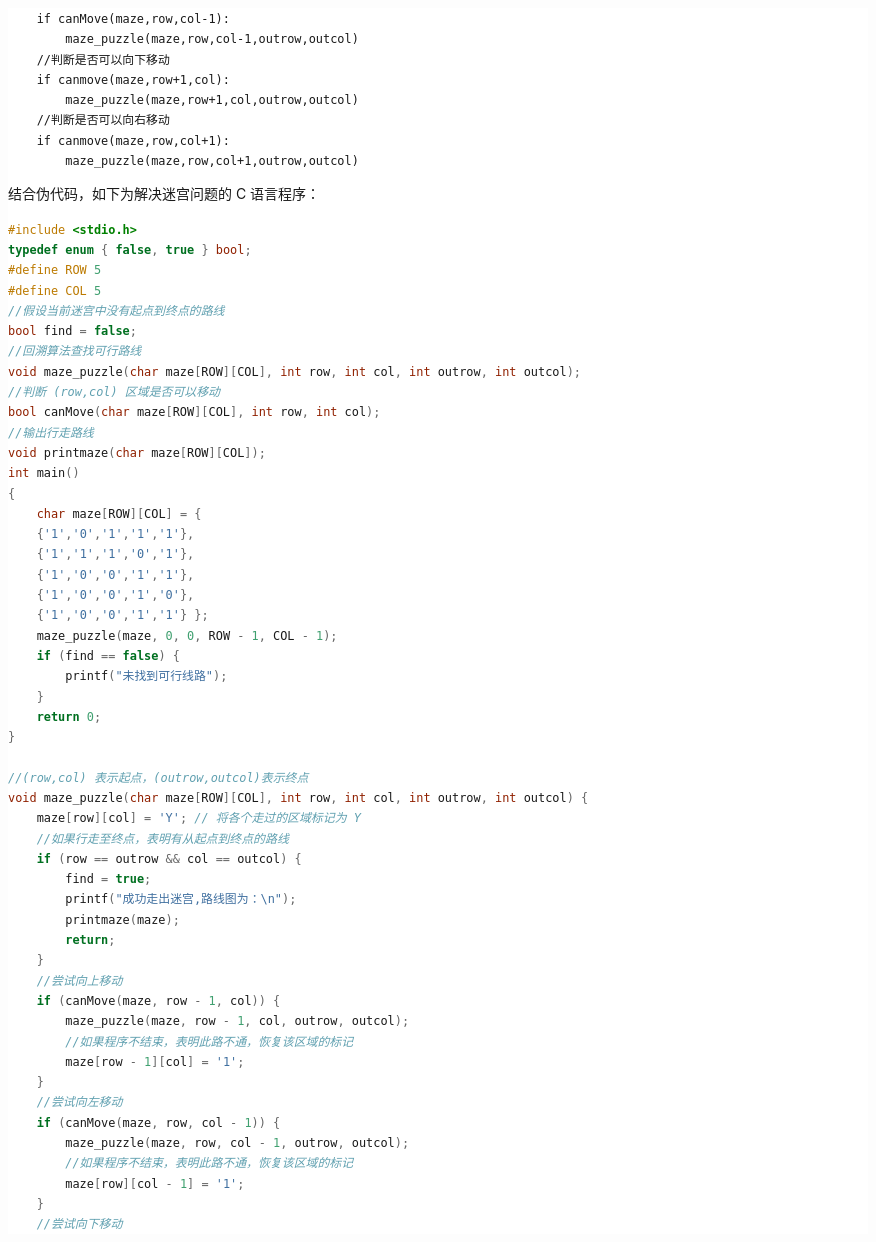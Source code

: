 ```
    if canMove(maze,row,col-1):
        maze_puzzle(maze,row,col-1,outrow,outcol)
    //判断是否可以向下移动
    if canmove(maze,row+1,col):
        maze_puzzle(maze,row+1,col,outrow,outcol)
    //判断是否可以向右移动
    if canmove(maze,row,col+1):
        maze_puzzle(maze,row,col+1,outrow,outcol)
```


结合伪代码，如下为解决迷宫问题的 C 语言程序：

```c
#include <stdio.h>
typedef enum { false, true } bool;
#define ROW 5
#define COL 5
//假设当前迷宫中没有起点到终点的路线
bool find = false;
//回溯算法查找可行路线
void maze_puzzle(char maze[ROW][COL], int row, int col, int outrow, int outcol);
//判断 (row,col) 区域是否可以移动
bool canMove(char maze[ROW][COL], int row, int col);
//输出行走路线
void printmaze(char maze[ROW][COL]);
int main()
{
    char maze[ROW][COL] = {
    {'1','0','1','1','1'},
    {'1','1','1','0','1'},
    {'1','0','0','1','1'},
    {'1','0','0','1','0'},
    {'1','0','0','1','1'} };
    maze_puzzle(maze, 0, 0, ROW - 1, COL - 1);
    if (find == false) {
        printf("未找到可行线路");
    }
    return 0;
}

//(row,col) 表示起点，(outrow,outcol)表示终点
void maze_puzzle(char maze[ROW][COL], int row, int col, int outrow, int outcol) {
    maze[row][col] = 'Y'; // 将各个走过的区域标记为 Y
    //如果行走至终点，表明有从起点到终点的路线
    if (row == outrow && col == outcol) {
        find = true;
        printf("成功走出迷宫,路线图为：\n");
        printmaze(maze);
        return;
    }
    //尝试向上移动
    if (canMove(maze, row - 1, col)) {
        maze_puzzle(maze, row - 1, col, outrow, outcol);
        //如果程序不结束，表明此路不通，恢复该区域的标记
        maze[row - 1][col] = '1';
    }
    //尝试向左移动
    if (canMove(maze, row, col - 1)) {
        maze_puzzle(maze, row, col - 1, outrow, outcol);
        //如果程序不结束，表明此路不通，恢复该区域的标记
        maze[row][col - 1] = '1';
    }
    //尝试向下移动
```